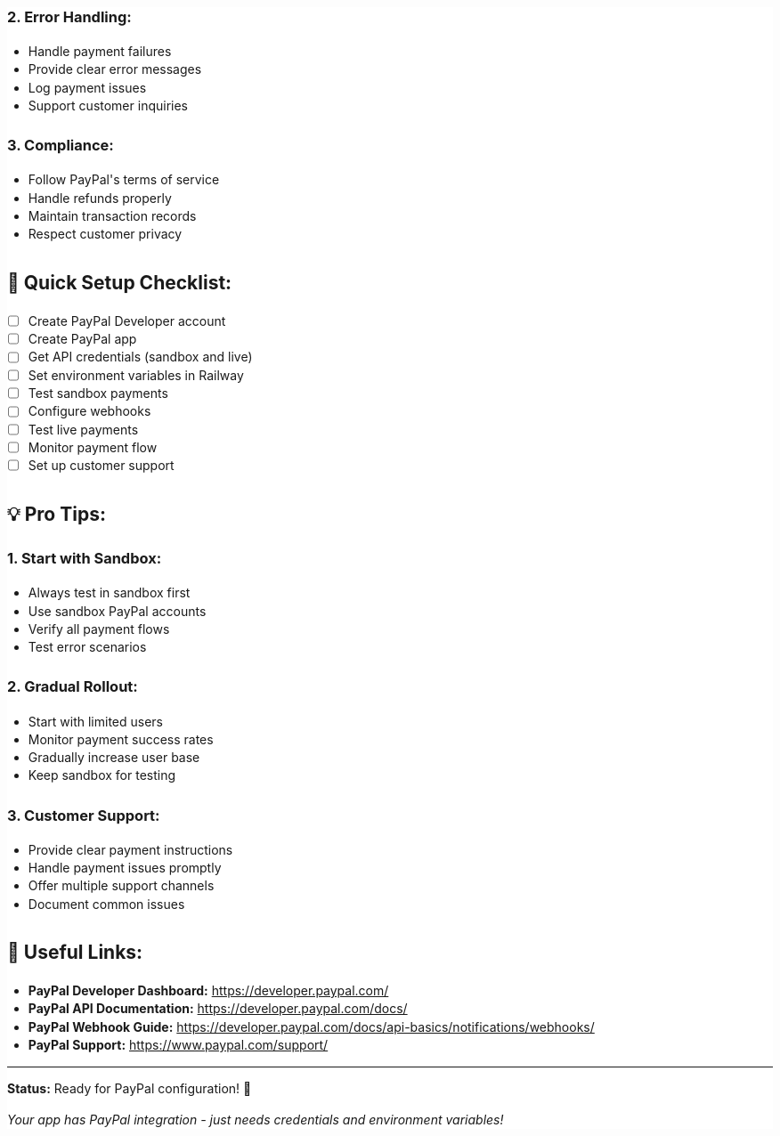 ### **2. Error Handling:**
- Handle payment failures
- Provide clear error messages
- Log payment issues
- Support customer inquiries

### **3. Compliance:**
- Follow PayPal's terms of service
- Handle refunds properly
- Maintain transaction records
- Respect customer privacy

## 🎯 **Quick Setup Checklist:**

- [ ] Create PayPal Developer account
- [ ] Create PayPal app
- [ ] Get API credentials (sandbox and live)
- [ ] Set environment variables in Railway
- [ ] Test sandbox payments
- [ ] Configure webhooks
- [ ] Test live payments
- [ ] Monitor payment flow
- [ ] Set up customer support

## 💡 **Pro Tips:**

### **1. Start with Sandbox:**
- Always test in sandbox first
- Use sandbox PayPal accounts
- Verify all payment flows
- Test error scenarios

### **2. Gradual Rollout:**
- Start with limited users
- Monitor payment success rates
- Gradually increase user base
- Keep sandbox for testing

### **3. Customer Support:**
- Provide clear payment instructions
- Handle payment issues promptly
- Offer multiple support channels
- Document common issues

## 🔗 **Useful Links:**

- **PayPal Developer Dashboard:** https://developer.paypal.com/
- **PayPal API Documentation:** https://developer.paypal.com/docs/
- **PayPal Webhook Guide:** https://developer.paypal.com/docs/api-basics/notifications/webhooks/
- **PayPal Support:** https://www.paypal.com/support/

---

**Status:** Ready for PayPal configuration! 🚀

*Your app has PayPal integration - just needs credentials and environment variables!*